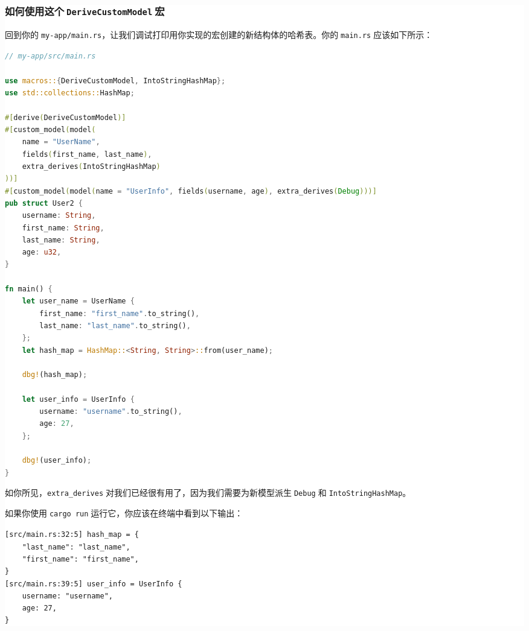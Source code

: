 <h3 id="how-to-use-your-derivecustommodal-macro">如何使用这个 <code>DeriveCustomModel</code> 宏</h3>

回到你的 `my-app/main.rs`，让我们调试打印用你实现的宏创建的新结构体的哈希表。你的 `main.rs` 应该如下所示：

```rust
// my-app/src/main.rs

use macros::{DeriveCustomModel, IntoStringHashMap};
use std::collections::HashMap;

#[derive(DeriveCustomModel)]
#[custom_model(model(
    name = "UserName",
    fields(first_name, last_name),
    extra_derives(IntoStringHashMap)
))]
#[custom_model(model(name = "UserInfo", fields(username, age), extra_derives(Debug)))]
pub struct User2 {
    username: String,
    first_name: String,
    last_name: String,
    age: u32,
}

fn main() {
    let user_name = UserName {
        first_name: "first_name".to_string(),
        last_name: "last_name".to_string(),
    };
    let hash_map = HashMap::<String, String>::from(user_name);

    dbg!(hash_map);

    let user_info = UserInfo {
        username: "username".to_string(),
        age: 27,
    };

    dbg!(user_info);
}
```

如你所见，`extra_derives` 对我们已经很有用了，因为我们需要为新模型派生 `Debug` 和 `IntoStringHashMap`。

如果你使用 `cargo run` 运行它，你应该在终端中看到以下输出：

```
[src/main.rs:32:5] hash_map = {
    "last_name": "last_name",
    "first_name": "first_name",
}
[src/main.rs:39:5] user_info = UserInfo {
    username: "username",
    age: 27,
}
```


[1]: https://www.freecodecamp.org/news/rust-in-replit/
[2]: #heading-what-are-macros-in-rust
[3]: #heading-types-of-macros-in-rust
[4]: #heading-types-of-procedural-macros
[5]: #heading-prerequisites
[6]: #heading-helpful-dependencies
[7]: #heading-how-to-write-a-simple-derive-macro
[8]: #heading-the-intostringhashmap-derive-macro
[9]: #heading-how-to-declare-a-derive-macro
[10]: #how-to-parse-macro-input
[11]: #how-to-ensure-a-struct-target-for-macro
[12]: #heading-how-to-build-the-output-code
[13]: #heading-how-to-use-your-derive-macro
[14]: #heading-how-to-improve-our-implementation
[15]: #heading-a-more-elaborate-derive-macro
[16]: #heading-the-derivecustommodel-macro
[17]: #how-to-separate-implementation-from-declaration
[18]: #heading-how-to-parse-derive-macro-arguments
[19]: #heading-how-to-implement-derivecustommodel
[20]: #heading-how-to-generate-each-custom-model
[21]: #how-to-use-your-derivecustommodal-macro
[22]: #heading-a-simple-attribute-macro
[23]: #heading-the-logduration-attribute
[24]: #heading-how-to-declare-an-attribute-macro
[25]: #heading-how-to-implement-the-logduration-attribute-macro
[26]: #how-to-use-your-log-duration-macro
[27]: #heading-a-more-elaborate-attribute-macro
[28]: #heading-the-cachedfn-attribute
[29]: #heading-how-to-implement-the-cachedfn-attribute-macro
[30]: #heading-cachedfn-attribute-arguments
[31]: #heading-how-to-use-the-cachedfn-macro
[32]: #heading-a-simple-function-like-macro
[33]: #heading-the-constantstring-macro
[34]: #heading-how-to-declare-a-function-like-macro
[35]: #heading-how-to-implement-the-constantstring-macro
[36]: #heading-how-to-use-the-constantstring-macro
[37]: #heading-a-more-elaborate-function-like-macro
[38]: #heading-the-hashmapify-macro
[39]: #heading-how-to-implement-the-hashmapify-macro
[40]: #how-to-parse-hash-mapifys-input
[41]: #how-to-generate-output-code
[42]: #heading-how-to-convert-custom-data-types-to-output-tokens
[43]: #heading-how-to-use-the-hashmapify-macro
[44]: #heading-beyond-writing-macros
[45]: #heading-helpful-cratestools
[46]: #heading-downsides-of-macros
[47]: #heading-debugging-or-lack-thereof
[48]: #heading-compile-time-costs
[49]: #heading-lack-of-auto-complete-and-code-checks
[50]: #heading-where-do-we-draw-the-line
[51]: #heading-wrapping-up
[52]: #heading-enjoying-my-work
[53]: https://rustwiki.org/zh-CN/reference/macros-by-example.html
[54]: https://rustwiki.org/zh-CN/reference/conditional-compilation.html
[55]: https://dev.to/balapriya/abstract-syntax-tree-ast-explained-in-plain-english-1h38
[56]: https://crates.io/users/dtolnay
[57]: https://rustwiki.org/zh-CN/reference/expressions.html
[58]: https://github.com/dtolnay/cargo-expand
[59]: https://crates.io/users/dtolnay
[60]: https://docs.rs/trybuild/latest/trybuild/#
[61]: https://docs.rs/macrotest/latest/macrotest/#
[62]: https://rustc-dev-guide.rust-lang.org/macro-expansion.html
[63]: https://github.com/anshulsanghi-blog/macros-handbook
[64]: mailto:contact@anshulsanghi.tech
[65]: https://buymeacoffee.com/anshulsanghi